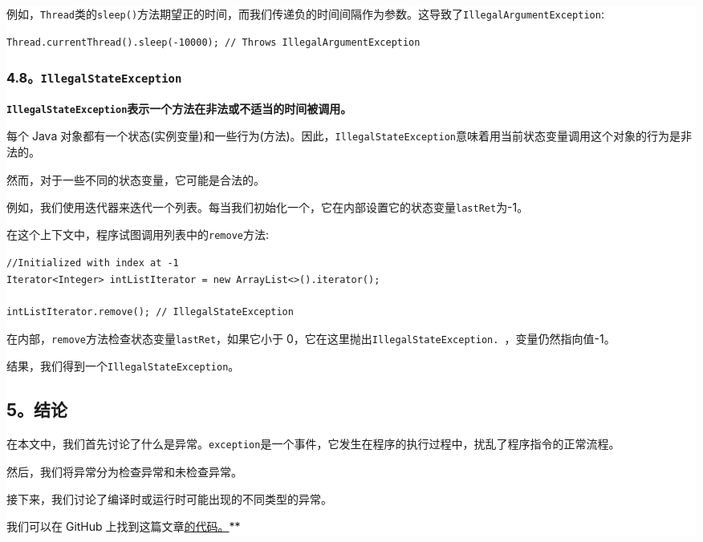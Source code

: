 例如，`Thread`类的`sleep()`方法期望正的时间，而我们传递负的时间间隔作为参数。这导致了`IllegalArgumentException`:

```
Thread.currentThread().sleep(-10000); // Throws IllegalArgumentException
```

### **4.8。`IllegalStateException`**

**`IllegalStateException`表示一个方法在非法或不适当的时间被调用。**

每个 Java 对象都有一个状态(实例变量)和一些行为(方法)。因此，`IllegalStateException`意味着用当前状态变量调用这个对象的行为是非法的。

然而，对于一些不同的状态变量，它可能是合法的。

例如，我们使用迭代器来迭代一个列表。每当我们初始化一个，它在内部设置它的状态变量`lastRet`为-1。

在这个上下文中，程序试图调用列表中的`remove`方法:

```
//Initialized with index at -1
Iterator<Integer> intListIterator = new ArrayList<>().iterator(); 

intListIterator.remove(); // IllegalStateException 
```

在内部，`remove`方法检查状态变量`lastRet`，如果它小于 0，它在这里抛出`IllegalStateException. `，变量仍然指向值-1。

结果，我们得到一个`IllegalStateException`。

## **5。结论**

在本文中，我们首先讨论了什么是异常。`exception`是一个事件，它发生在程序的执行过程中，扰乱了程序指令的正常流程。

然后，我们将异常分为检查异常和未检查异常。

接下来，我们讨论了编译时或运行时可能出现的不同类型的异常。

我们可以在 GitHub 上找到这篇文章[的代码。](https://web.archive.org/web/20221101183553/https://github.com/eugenp/tutorials/tree/master/core-java-modules/core-java-exceptions)**